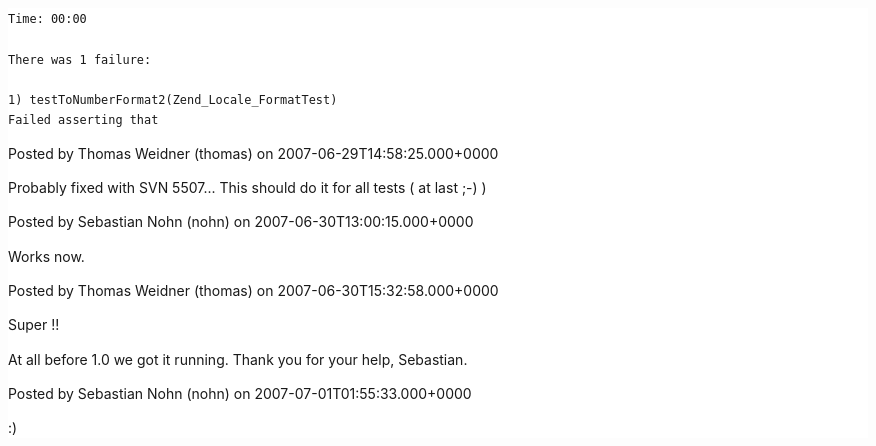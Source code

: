     Time: 00:00
    
    There was 1 failure:
    
    1) testToNumberFormat2(Zend_Locale_FormatTest)
    Failed asserting that 

 

 

Posted by Thomas Weidner (thomas) on 2007-06-29T14:58:25.000+0000

Probably fixed with SVN 5507... This should do it for all tests ( at last ;-) )

 

 

Posted by Sebastian Nohn (nohn) on 2007-06-30T13:00:15.000+0000

Works now.

 

 

Posted by Thomas Weidner (thomas) on 2007-06-30T15:32:58.000+0000

Super !!

At all before 1.0 we got it running. Thank you for your help, Sebastian.

 

 

Posted by Sebastian Nohn (nohn) on 2007-07-01T01:55:33.000+0000

:)

 

 